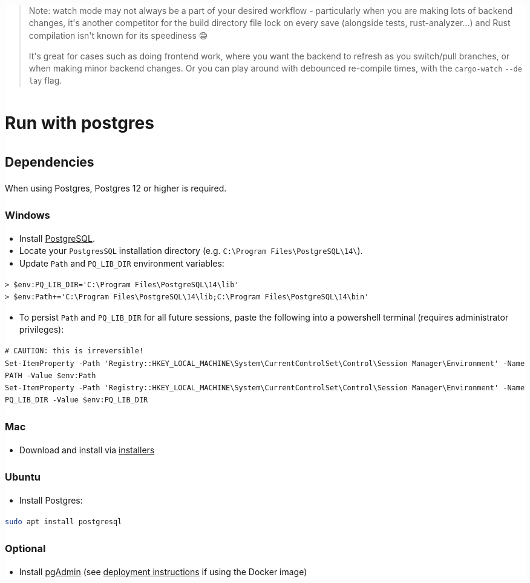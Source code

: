 > Note: watch mode may not always be a part of your desired workflow - particularly when you are making lots of backend changes, it's another competitor for the build directory file lock on every save (alongside tests, rust-analyzer...) and Rust compilation isn't known for its speediness 😁
>
> It's great for cases such as doing frontend work, where you want the backend to refresh as you switch/pull branches, or when making minor backend changes. Or you can play around with debounced re-compile times, with the `cargo-watch` `--delay` flag.

# Run with postgres

## Dependencies

When using Postgres, Postgres 12 or higher is required.

### Windows

- Install [PostgreSQL](enterprisedb.com/downloads/postgres-postgresql-downloads).
- Locate your `PostgresSQL` installation directory (e.g. `C:\Program Files\PostgreSQL\14\`).
- Update `Path` and `PQ_LIB_DIR` environment variables:

```
> $env:PQ_LIB_DIR='C:\Program Files\PostgreSQL\14\lib'
> $env:Path+='C:\Program Files\PostgreSQL\14\lib;C:\Program Files\PostgreSQL\14\bin'
```

- To persist `Path` and `PQ_LIB_DIR` for all future sessions, paste the following into a powershell terminal (requires administrator privileges):

```
# CAUTION: this is irreversible!
Set-ItemProperty -Path 'Registry::HKEY_LOCAL_MACHINE\System\CurrentControlSet\Control\Session Manager\Environment' -Name PATH -Value $env:Path
Set-ItemProperty -Path 'Registry::HKEY_LOCAL_MACHINE\System\CurrentControlSet\Control\Session Manager\Environment' -Name PQ_LIB_DIR -Value $env:PQ_LIB_DIR
```

### Mac

- Download and install via [installers](https://www.enterprisedb.com/downloads/postgres-postgresql-downloads)

### Ubuntu

- Install Postgres:

```bash
sudo apt install postgresql
```

### Optional

- Install [pgAdmin](https://www.pgadmin.org/download/) (see [deployment instructions](https://www.pgadmin.org/docs/pgadmin4/latest/container_deployment.html) if using the Docker image)
